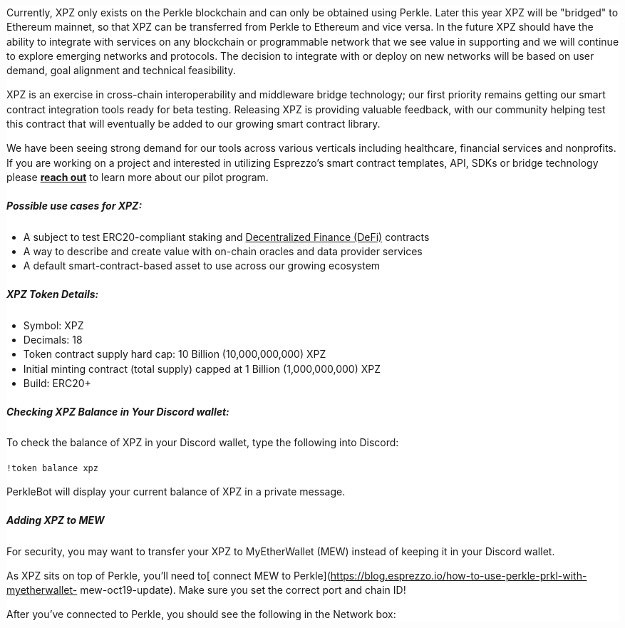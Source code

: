 Currently, XPZ only exists on the Perkle blockchain and can only be obtained
using Perkle. Later this year XPZ will be "bridged" to Ethereum mainnet, so
that XPZ can be transferred from Perkle to Ethereum and vice versa. In the
future XPZ should have the ability to integrate with services on any
blockchain or programmable network that we see value in supporting and we will
continue to explore emerging networks and protocols. The decision to integrate
with or deploy on new networks will be based on user demand, goal alignment
and technical feasibility.

XPZ is an exercise in cross-chain interoperability and middleware bridge
technology; our first priority remains getting our smart contract integration
tools ready for beta testing. Releasing XPZ is providing valuable feedback,
with our community helping test this contract that will eventually be added to
our growing smart contract library.

We have been seeing strong demand for our tools across various verticals
including healthcare, financial services and nonprofits. If you are working on
a project and interested in utilizing Esprezzo’s smart contract templates,
API, SDKs or bridge technology please [**reach
out**](https://info.esprezzo.io/contact) to learn more about our pilot
program.

##### Possible use cases for XPZ:

  * A subject to test ERC20-compliant staking and [Decentralized Finance (DeFi)](https://blog.coinbase.com/a-beginners-guide-to-decentralized-finance-defi-574c68ff43c4) contracts
  * A way to describe and create value with on-chain oracles and data provider services
  * A default smart-contract-based asset to use across our growing ecosystem

##### XPZ Token Details:

  * Symbol: XPZ
  * Decimals: 18
  * Token contract supply hard cap: 10 Billion (10,000,000,000) XPZ
  * Initial minting contract (total supply) capped at 1 Billion (1,000,000,000) XPZ
  * Build: ERC20+

##### **Checking XPZ Balance in Your Discord wallet:**

To check the balance of XPZ in your Discord wallet, type the following into
Discord:

`!token balance xpz`

PerkleBot will display your current balance of XPZ in a private message.

##### **Adding XPZ to MEW**

For security, you may want to transfer your XPZ to MyEtherWallet (MEW) instead
of keeping it in your Discord wallet.

As XPZ sits on top of Perkle, you’ll need to[ connect MEW to
Perkle](https://blog.esprezzo.io/how-to-use-perkle-prkl-with-myetherwallet-
mew-oct19-update). Make sure you set the correct port and chain ID!

After you’ve connected to Perkle, you should see the following in the Network
box:
